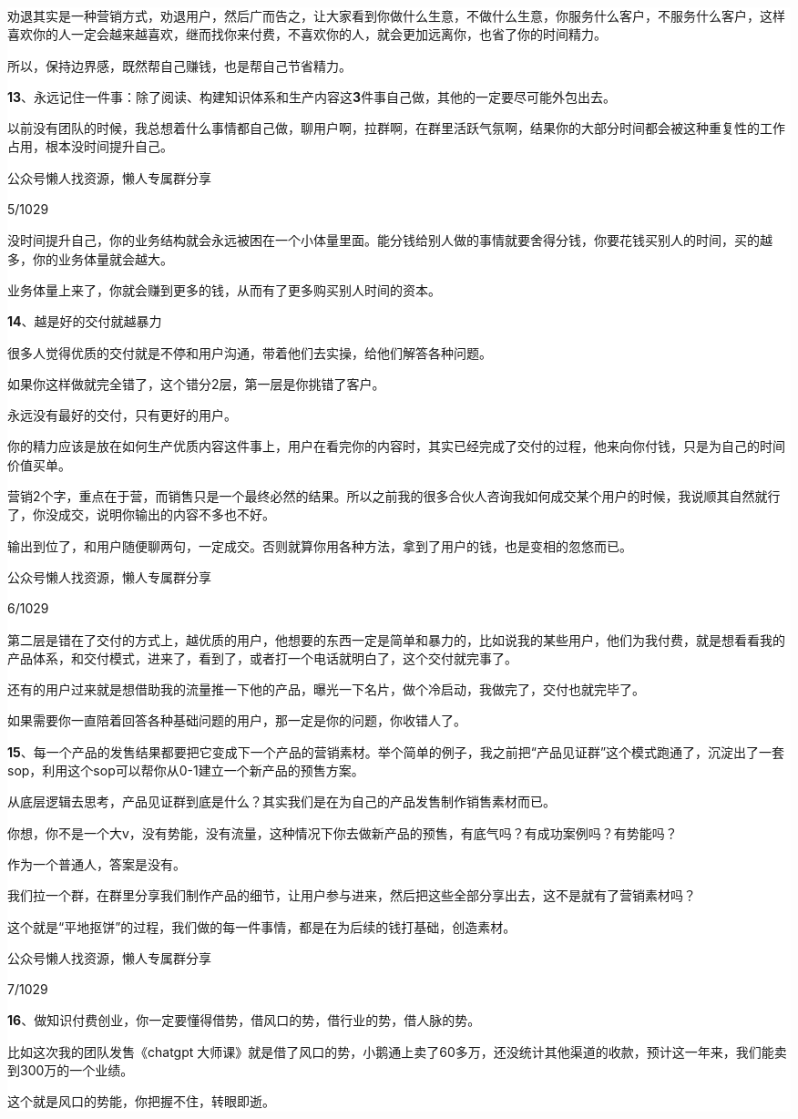 劝退其实是一种营销方式，劝退用户，然后广而告之，让大家看到你做什么生意，不做什么生意，你服务什么客户，不服务什么客户，这样喜欢你的人一定会越来越喜欢，继而找你来付费，不喜欢你的人，就会更加远离你，也省了你的时间精力。

所以，保持边界感，既然帮自己赚钱，也是帮自己节省精力。

**13**、永远记住一件事：除了阅读、构建知识体系和生产内容这**3**件事自己做，其他的一定要尽可能外包出去。

以前没有团队的时候，我总想着什么事情都自己做，聊用户啊，拉群啊，在群里活跃气氛啊，结果你的大部分时间都会被这种重复性的工作占用，根本没时间提升自己。

公众号懒人找资源，懒人专属群分享

5/1029

没时间提升自己，你的业务结构就会永远被困在一个小体量里面。能分钱给别人做的事情就要舍得分钱，你要花钱买别人的时间，买的越多，你的业务体量就会越大。

业务体量上来了，你就会赚到更多的钱，从而有了更多购买别人时间的资本。

**14**、越是好的交付就越暴力

很多人觉得优质的交付就是不停和用户沟通，带着他们去实操，给他们解答各种问题。

如果你这样做就完全错了，这个错分2层，第一层是你挑错了客户。

永远没有最好的交付，只有更好的用户。

你的精力应该是放在如何生产优质内容这件事上，用户在看完你的内容时，其实已经完成了交付的过程，他来向你付钱，只是为自己的时间价值买单。

营销2个字，重点在于营，而销售只是一个最终必然的结果。所以之前我的很多合伙人咨询我如何成交某个用户的时候，我说顺其自然就行了，你没成交，说明你输出的内容不多也不好。

输出到位了，和用户随便聊两句，一定成交。否则就算你用各种方法，拿到了用户的钱，也是变相的忽悠而已。

公众号懒人找资源，懒人专属群分享

6/1029

第二层是错在了交付的方式上，越优质的用户，他想要的东西一定是简单和暴力的，比如说我的某些用户，他们为我付费，就是想看看我的产品体系，和交付模式，进来了，看到了，或者打一个电话就明白了，这个交付就完事了。

还有的用户过来就是想借助我的流量推一下他的产品，曝光一下名片，做个冷启动，我做完了，交付也就完毕了。

如果需要你一直陪着回答各种基础问题的用户，那一定是你的问题，你收错人了。

**15**、每一个产品的发售结果都要把它变成下一个产品的营销素材。举个简单的例子，我之前把“产品见证群”这个模式跑通了，沉淀出了一套 sop，利用这个sop可以帮你从0-1建立一个新产品的预售方案。

从底层逻辑去思考，产品见证群到底是什么？其实我们是在为自己的产品发售制作销售素材而已。

你想，你不是一个大v，没有势能，没有流量，这种情况下你去做新产品的预售，有底气吗？有成功案例吗？有势能吗？

作为一个普通人，答案是没有。

我们拉一个群，在群里分享我们制作产品的细节，让用户参与进来，然后把这些全部分享出去，这不是就有了营销素材吗？

这个就是“平地抠饼”的过程，我们做的每一件事情，都是在为后续的钱打基础，创造素材。

公众号懒人找资源，懒人专属群分享

7/1029

**16**、做知识付费创业，你一定要懂得借势，借风口的势，借行业的势，借人脉的势。

比如这次我的团队发售《chatgpt 大师课》就是借了风口的势，小鹅通上卖了60多万，还没统计其他渠道的收款，预计这一年来，我们能卖到300万的一个业绩。

这个就是风口的势能，你把握不住，转眼即逝。
